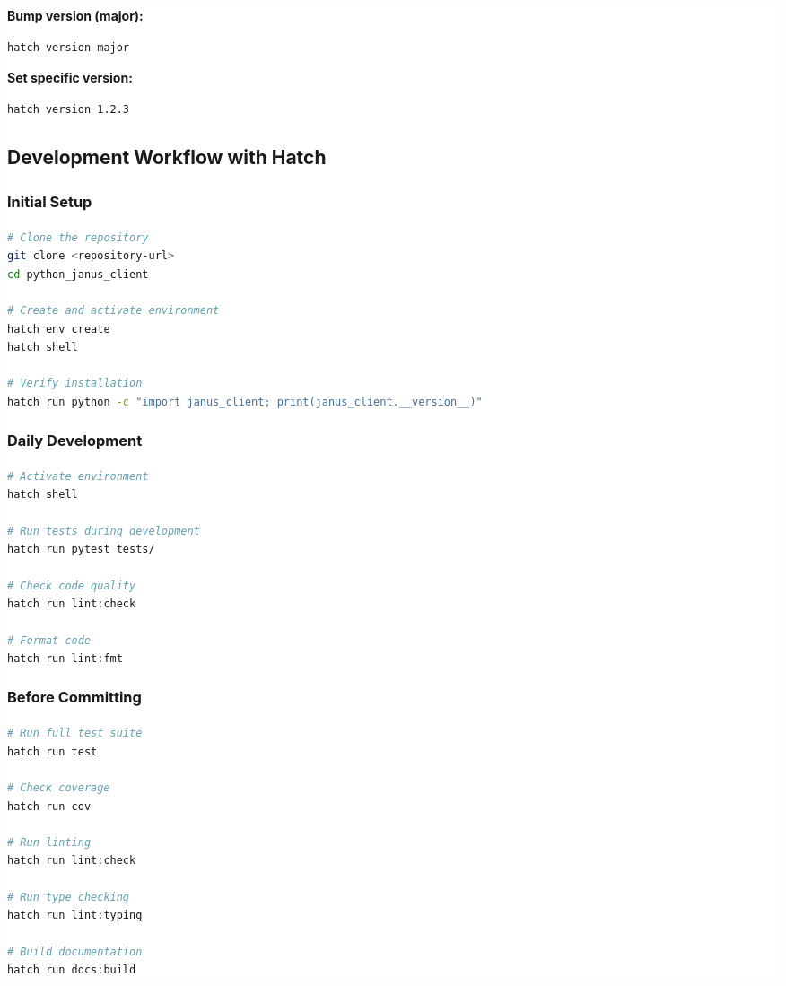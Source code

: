 **Bump version (major):**
```bash
hatch version major
```

**Set specific version:**
```bash
hatch version 1.2.3
```

## Development Workflow with Hatch

### Initial Setup
```bash
# Clone the repository
git clone <repository-url>
cd python_janus_client

# Create and activate environment
hatch env create
hatch shell

# Verify installation
hatch run python -c "import janus_client; print(janus_client.__version__)"
```

### Daily Development
```bash
# Activate environment
hatch shell

# Run tests during development
hatch run pytest tests/

# Check code quality
hatch run lint:check

# Format code
hatch run lint:fmt
```

### Before Committing
```bash
# Run full test suite
hatch run test

# Check coverage
hatch run cov

# Run linting
hatch run lint:check

# Run type checking
hatch run lint:typing

# Build documentation
hatch run docs:build
```
